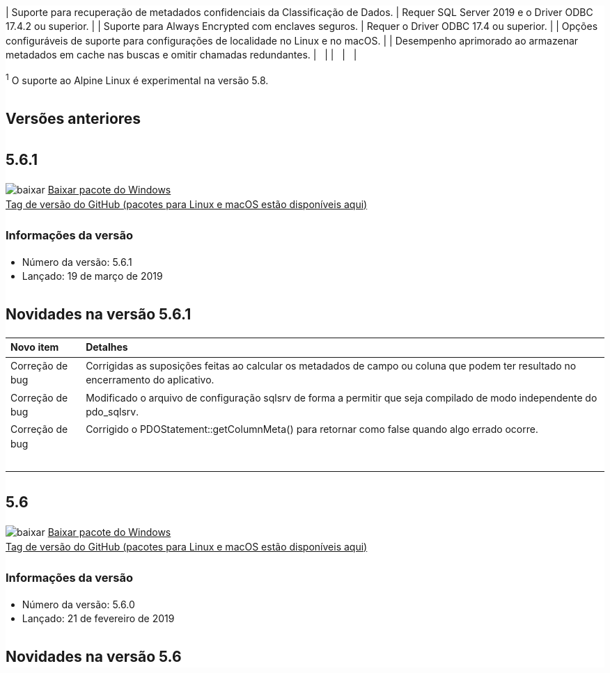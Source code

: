 | Suporte para recuperação de metadados confidenciais da Classificação de Dados. | Requer SQL Server 2019 e o Driver ODBC 17.4.2 ou superior. |
| Suporte para Always Encrypted com enclaves seguros. | Requer o Driver ODBC 17.4 ou superior. |
| Opções configuráveis de suporte para configurações de localidade no Linux e no macOS. |
| Desempenho aprimorado ao armazenar metadados em cache nas buscas e omitir chamadas redundantes. | &nbsp; |
| &nbsp; | &nbsp; |

<sup>1</sup> O suporte ao Alpine Linux é experimental na versão 5.8.

## <a name="previous-releases"></a>Versões anteriores

## <a name="561"></a>5.6.1

![baixar](../../ssms/media/download-icon.png) [Baixar pacote do Windows](https://go.microsoft.com/fwlink/?linkid=2120446)  
[Tag de versão do GitHub (pacotes para Linux e macOS estão disponíveis aqui)](https://github.com/Microsoft/msphpsql/releases/tag/v5.6.1)

### <a name="version-information"></a>Informações da versão

- Número da versão: 5.6.1
- Lançado: 19 de março de 2019

## <a name="whats-new-in-561"></a>Novidades na versão 5.6.1

| Novo item | Detalhes |
| :------- | :------ |
| Correção de bug | Corrigidas as suposições feitas ao calcular os metadados de campo ou coluna que podem ter resultado no encerramento do aplicativo. |
| Correção de bug | Modificado o arquivo de configuração sqlsrv de forma a permitir que seja compilado de modo independente do pdo_sqlsrv. |
| Correção de bug | Corrigido o PDOStatement::getColumnMeta() para retornar como false quando algo errado ocorre. |
| &nbsp; | &nbsp; |

## <a name="56"></a>5.6

![baixar](../../ssms/media/download-icon.png) [Baixar pacote do Windows](https://go.microsoft.com/fwlink/?linkid=2120450)  
[Tag de versão do GitHub (pacotes para Linux e macOS estão disponíveis aqui)](https://github.com/Microsoft/msphpsql/releases/tag/v5.6.0)

### <a name="version-information"></a>Informações da versão

- Número da versão: 5.6.0
- Lançado: 21 de fevereiro de 2019

## <a name="whats-new-in-56"></a>Novidades na versão 5.6
